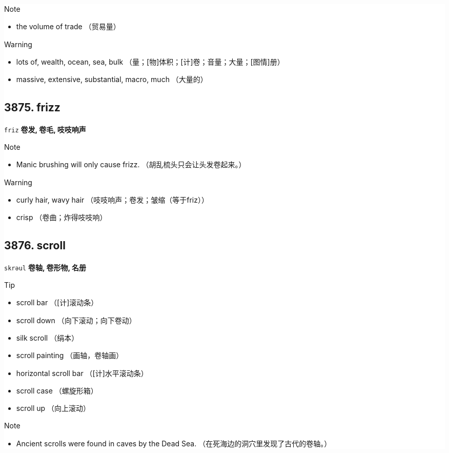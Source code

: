 > [!NOTE]
>
> - the volume of trade （贸易量）
>

> [!WARNING]
>
> - lots of, wealth, ocean, sea, bulk （量；[物]体积；[计]卷；音量；大量；[图情]册）
>
> - massive, extensive, substantial, macro, much （大量的）
>

## 3875. frizz

`friz`  **卷发, 卷毛, 吱吱响声**

> [!NOTE]
>
> - Manic brushing will only cause frizz. （胡乱梳头只会让头发卷起来。）
>

> [!WARNING]
>
> - curly hair, wavy hair （吱吱响声；卷发；皱缩（等于friz））
>
> - crisp （卷曲；炸得吱吱响）
>

## 3876. scroll

`skrəul`  **卷轴, 卷形物, 名册**

> [!TIP]
>
> - scroll bar （[计]滚动条）
>
> - scroll down （向下滚动；向下卷动）
>
> - silk scroll （绢本）
>
> - scroll painting （画轴，卷轴画）
>
> - horizontal scroll bar （[计]水平滚动条）
>
> - scroll case （螺旋形箱）
>
> - scroll up （向上滚动）
>

> [!NOTE]
>
> - Ancient scrolls were found in caves by the Dead Sea. （在死海边的洞穴里发现了古代的卷轴。）
>
